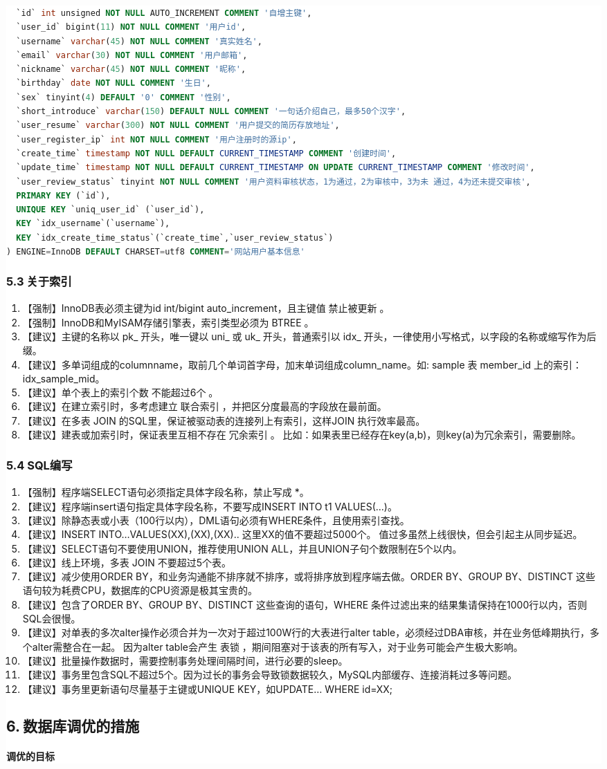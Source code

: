 ```sql
  `id` int unsigned NOT NULL AUTO_INCREMENT COMMENT '自增主键', 
  `user_id` bigint(11) NOT NULL COMMENT '用户id', 
  `username` varchar(45) NOT NULL COMMENT '真实姓名', 
  `email` varchar(30) NOT NULL COMMENT '用户邮箱', 
  `nickname` varchar(45) NOT NULL COMMENT '昵称', 
  `birthday` date NOT NULL COMMENT '生日', 
  `sex` tinyint(4) DEFAULT '0' COMMENT '性别', 
  `short_introduce` varchar(150) DEFAULT NULL COMMENT '一句话介绍自己，最多50个汉字', 
  `user_resume` varchar(300) NOT NULL COMMENT '用户提交的简历存放地址', 
  `user_register_ip` int NOT NULL COMMENT '用户注册时的源ip', 
  `create_time` timestamp NOT NULL DEFAULT CURRENT_TIMESTAMP COMMENT '创建时间', 
  `update_time` timestamp NOT NULL DEFAULT CURRENT_TIMESTAMP ON UPDATE CURRENT_TIMESTAMP COMMENT '修改时间', 
  `user_review_status` tinyint NOT NULL COMMENT '用户资料审核状态，1为通过，2为审核中，3为未 通过，4为还未提交审核',
  PRIMARY KEY (`id`), 
  UNIQUE KEY `uniq_user_id` (`user_id`), 
  KEY `idx_username`(`username`), 
  KEY `idx_create_time_status`(`create_time`,`user_review_status`) 
) ENGINE=InnoDB DEFAULT CHARSET=utf8 COMMENT='网站用户基本信息'
```
### 5.3 关于索引

1. 【强制】InnoDB表必须主键为id int/bigint auto_increment，且主键值 禁止被更新 。 
2. 【强制】InnoDB和MyISAM存储引擎表，索引类型必须为 BTREE 。 
3. 【建议】主键的名称以 pk_ 开头，唯一键以 uni_ 或 uk_ 开头，普通索引以 idx_ 开头，一律使用小写格式，以字段的名称或缩写作为后缀。 
4. 【建议】多单词组成的columnname，取前几个单词首字母，加末单词组成column_name。如: sample 表 member_id 上的索引：idx_sample_mid。 
5. 【建议】单个表上的索引个数 不能超过6个 。 
6. 【建议】在建立索引时，多考虑建立 联合索引 ，并把区分度最高的字段放在最前面。 
7. 【建议】在多表 JOIN 的SQL里，保证被驱动表的连接列上有索引，这样JOIN 执行效率最高。 
8. 【建议】建表或加索引时，保证表里互相不存在 冗余索引 。 比如：如果表里已经存在key(a,b)，则key(a)为冗余索引，需要删除。
### 5.4 SQL编写

1. 【强制】程序端SELECT语句必须指定具体字段名称，禁止写成 *。 
2. 【建议】程序端insert语句指定具体字段名称，不要写成INSERT INTO t1 VALUES(…)。 
3. 【建议】除静态表或小表（100行以内），DML语句必须有WHERE条件，且使用索引查找。 
4. 【建议】INSERT INTO…VALUES(XX),(XX),(XX).. 这里XX的值不要超过5000个。 值过多虽然上线很快，但会引起主从同步延迟。 
5. 【建议】SELECT语句不要使用UNION，推荐使用UNION ALL，并且UNION子句个数限制在5个以内。 
6. 【建议】线上环境，多表 JOIN 不要超过5个表。 
7. 【建议】减少使用ORDER BY，和业务沟通能不排序就不排序，或将排序放到程序端去做。ORDER BY、GROUP BY、DISTINCT 这些语句较为耗费CPU，数据库的CPU资源是极其宝贵的。 
8. 【建议】包含了ORDER BY、GROUP BY、DISTINCT 这些查询的语句，WHERE 条件过滤出来的结果集请保持在1000行以内，否则SQL会很慢。 
9. 【建议】对单表的多次alter操作必须合并为一次对于超过100W行的大表进行alter table，必须经过DBA审核，并在业务低峰期执行，多个alter需整合在一起。 因为alter table会产生 表锁 ，期间阻塞对于该表的所有写入，对于业务可能会产生极大影响。 
10. 【建议】批量操作数据时，需要控制事务处理间隔时间，进行必要的sleep。 
11.  【建议】事务里包含SQL不超过5个。因为过长的事务会导致锁数据较久，MySQL内部缓存、连接消耗过多等问题。 
12. 【建议】事务里更新语句尽量基于主键或UNIQUE KEY，如UPDATE… WHERE id=XX;

## 6. 数据库调优的措施

**调优的目标**
